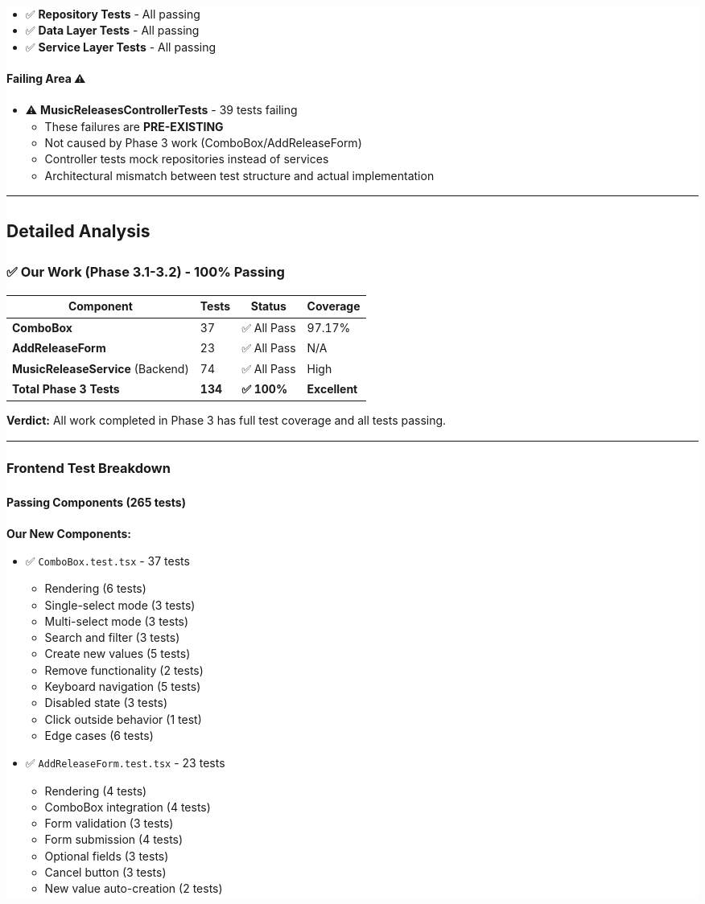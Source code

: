 - ✅ **Repository Tests** - All passing
- ✅ **Data Layer Tests** - All passing
- ✅ **Service Layer Tests** - All passing

#### Failing Area ⚠️
- ⚠️ **MusicReleasesControllerTests** - 39 tests failing
  - These failures are **PRE-EXISTING**
  - Not caused by Phase 3 work (ComboBox/AddReleaseForm)
  - Controller tests mock repositories instead of services
  - Architectural mismatch between test structure and actual implementation

---

## Detailed Analysis

### ✅ Our Work (Phase 3.1-3.2) - 100% Passing

| Component | Tests | Status | Coverage |
|-----------|-------|--------|----------|
| **ComboBox** | 37 | ✅ All Pass | 97.17% |
| **AddReleaseForm** | 23 | ✅ All Pass | N/A |
| **MusicReleaseService** (Backend) | 74 | ✅ All Pass | High |
| **Total Phase 3 Tests** | **134** | **✅ 100%** | **Excellent** |

**Verdict:** All work completed in Phase 3 has full test coverage and all tests passing.

---

### Frontend Test Breakdown

#### Passing Components (265 tests)

**Our New Components:**
- ✅ `ComboBox.test.tsx` - 37 tests
  - Rendering (6 tests)
  - Single-select mode (3 tests)
  - Multi-select mode (3 tests)
  - Search and filter (3 tests)
  - Create new values (5 tests)
  - Remove functionality (2 tests)
  - Keyboard navigation (5 tests)
  - Disabled state (3 tests)
  - Click outside behavior (1 test)
  - Edge cases (6 tests)

- ✅ `AddReleaseForm.test.tsx` - 23 tests
  - Rendering (4 tests)
  - ComboBox integration (4 tests)
  - Form validation (3 tests)
  - Form submission (4 tests)
  - Optional fields (3 tests)
  - Cancel button (3 tests)
  - New value auto-creation (2 tests)
